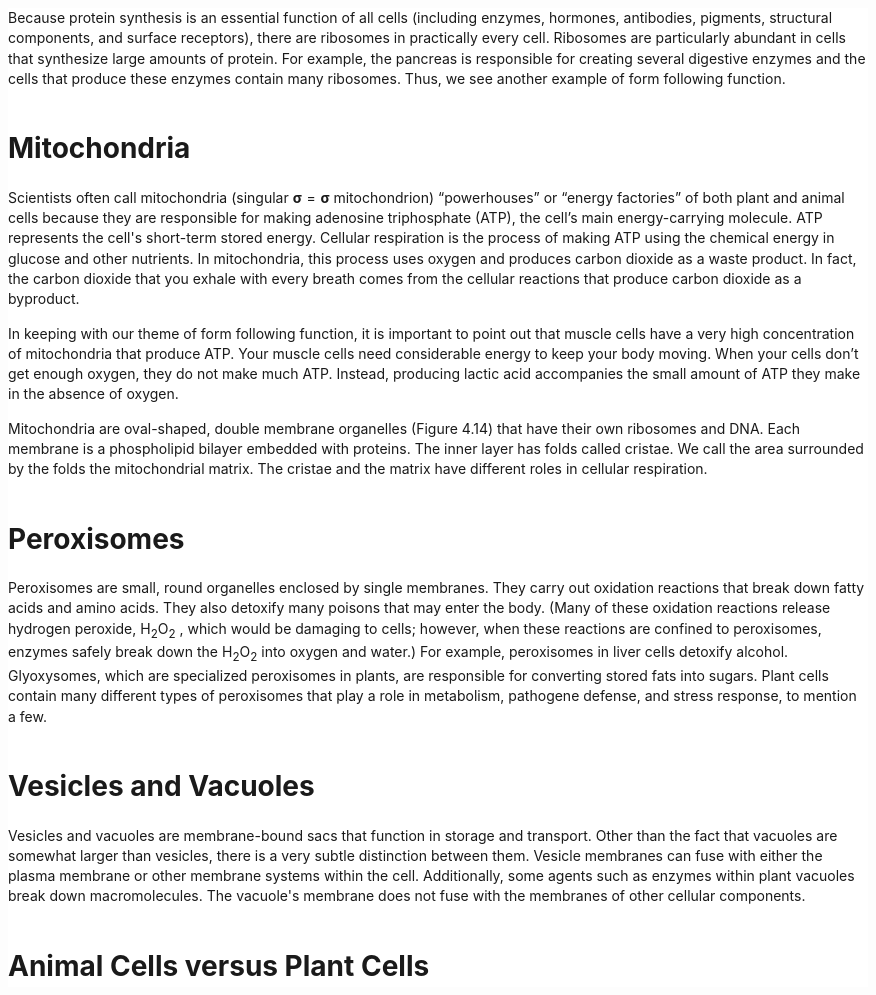 Because protein synthesis is an essential function of all cells (including enzymes, hormones, antibodies, pigments, structural components, and surface receptors), there are ribosomes in practically every cell. Ribosomes are particularly abundant in cells that synthesize large amounts of protein. For example, the pancreas is responsible for creating several digestive enzymes and the cells that produce these enzymes contain many ribosomes. Thus, we see another example of form following function.

# Mitochondria

Scientists often call mitochondria (singular $\mathbf { \sigma } = \mathbf { \sigma }$ mitochondrion) “powerhouses” or “energy factories” of both plant and animal cells because they are responsible for making adenosine triphosphate (ATP), the cell’s main energy-carrying molecule. ATP represents the cell's short-term stored energy. Cellular respiration is the process of making ATP using the chemical energy in glucose and other nutrients. In mitochondria, this process uses oxygen and produces carbon dioxide as a waste product. In fact, the carbon dioxide that you exhale with every breath comes from the cellular reactions that produce carbon dioxide as a byproduct.

In keeping with our theme of form following function, it is important to point out that muscle cells have a very high concentration of mitochondria that produce ATP. Your muscle cells need considerable energy to keep your body moving. When your cells don’t get enough oxygen, they do not make much ATP. Instead, producing lactic acid accompanies the small amount of ATP they make in the absence of oxygen.

Mitochondria are oval-shaped, double membrane organelles (Figure 4.14) that have their own ribosomes and DNA. Each membrane is a phospholipid bilayer embedded with proteins. The inner layer has folds called cristae. We call the area surrounded by the folds the mitochondrial matrix. The cristae and the matrix have different roles in cellular respiration.

# Peroxisomes

Peroxisomes are small, round organelles enclosed by single membranes. They carry out oxidation reactions that break down fatty acids and amino acids. They also detoxify many poisons that may enter the body. (Many of these oxidation reactions release hydrogen peroxide, $\mathrm { H } _ { 2 } \mathrm { O } _ { 2 }$ , which would be damaging to cells; however, when these reactions are confined to peroxisomes, enzymes safely break down the $\mathrm { H } _ { 2 } \mathrm { O } _ { 2 }$ into oxygen and water.) For example, peroxisomes in liver cells detoxify alcohol. Glyoxysomes, which are specialized peroxisomes in plants, are responsible for converting stored fats into sugars. Plant cells contain many different types of peroxisomes that play a role in metabolism, pathogene defense, and stress response, to mention a few.

# Vesicles and Vacuoles

Vesicles and vacuoles are membrane-bound sacs that function in storage and transport. Other than the fact that vacuoles are somewhat larger than vesicles, there is a very subtle distinction between them. Vesicle membranes can fuse with either the plasma membrane or other membrane systems within the cell. Additionally, some agents such as enzymes within plant vacuoles break down macromolecules. The vacuole's membrane does not fuse with the membranes of other cellular components.

# Animal Cells versus Plant Cells
